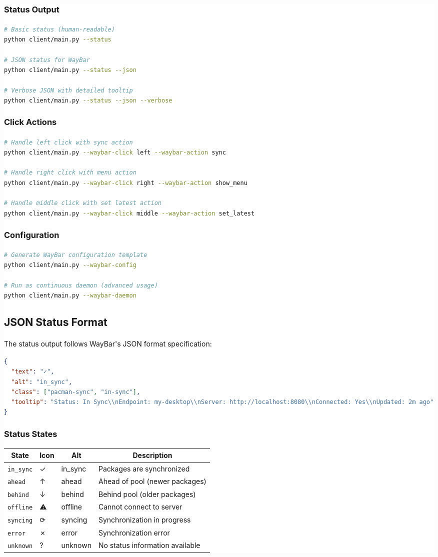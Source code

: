 ### Status Output

```bash
# Basic status (human-readable)
python client/main.py --status

# JSON status for WayBar
python client/main.py --status --json

# Verbose JSON with detailed tooltip
python client/main.py --status --json --verbose
```

### Click Actions

```bash
# Handle left click with sync action
python client/main.py --waybar-click left --waybar-action sync

# Handle right click with menu action
python client/main.py --waybar-click right --waybar-action show_menu

# Handle middle click with set latest action
python client/main.py --waybar-click middle --waybar-action set_latest
```

### Configuration

```bash
# Generate WayBar configuration template
python client/main.py --waybar-config

# Run as continuous daemon (advanced usage)
python client/main.py --waybar-daemon
```

## JSON Status Format

The status output follows WayBar's JSON format specification:

```json
{
  "text": "✓",
  "alt": "in_sync",
  "class": ["pacman-sync", "in-sync"],
  "tooltip": "Status: In Sync\\nEndpoint: my-desktop\\nServer: http://localhost:8080\\nConnected: Yes\\nUpdated: 2m ago"
}
```

### Status States

| State | Icon | Alt | Description |
|-------|------|-----|-------------|
| `in_sync` | ✓ | in_sync | Packages are synchronized |
| `ahead` | ↑ | ahead | Ahead of pool (newer packages) |
| `behind` | ↓ | behind | Behind pool (older packages) |
| `offline` | ⚠ | offline | Cannot connect to server |
| `syncing` | ⟳ | syncing | Synchronization in progress |
| `error` | ✗ | error | Synchronization error |
| `unknown` | ? | unknown | No status information available |